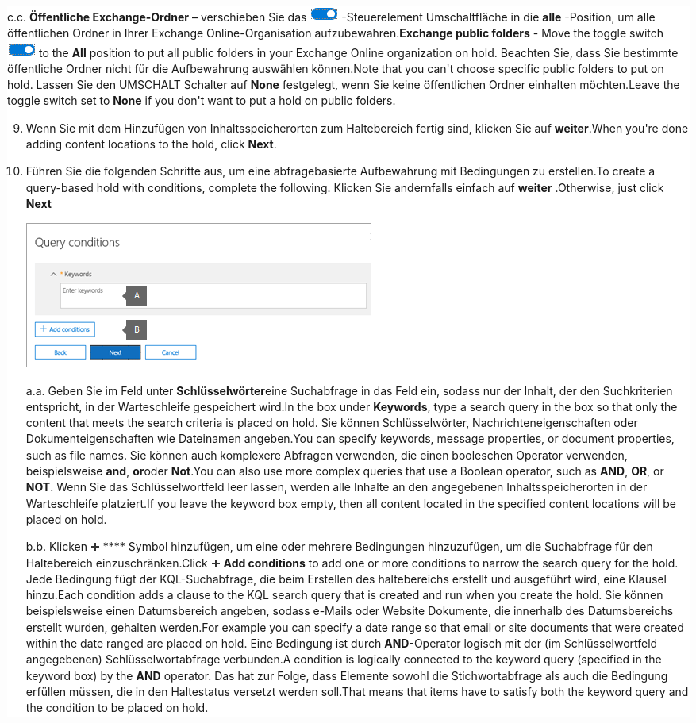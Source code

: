    <span data-ttu-id="6571e-235">c.</span><span class="sxs-lookup"><span data-stu-id="6571e-235">c.</span></span> <span data-ttu-id="6571e-236">**Öffentliche Exchange-Ordner** – verschieben Sie das ![Umschaltflächen](media/963dfcd0-1765-4306-bcce-c3008c4406b9.png) -Steuerelement Umschaltfläche in die **alle** -Position, um alle öffentlichen Ordner in Ihrer Exchange Online-Organisation aufzubewahren.</span><span class="sxs-lookup"><span data-stu-id="6571e-236">**Exchange public folders** - Move the toggle switch ![Toggle control](media/963dfcd0-1765-4306-bcce-c3008c4406b9.png) to the **All** position to put all public folders in your Exchange Online organization on hold.</span></span> <span data-ttu-id="6571e-237">Beachten Sie, dass Sie bestimmte öffentliche Ordner nicht für die Aufbewahrung auswählen können.</span><span class="sxs-lookup"><span data-stu-id="6571e-237">Note that you can't choose specific public folders to put on hold.</span></span> <span data-ttu-id="6571e-238">Lassen Sie den UMSCHALT Schalter auf **None** festgelegt, wenn Sie keine öffentlichen Ordner einhalten möchten.</span><span class="sxs-lookup"><span data-stu-id="6571e-238">Leave the toggle switch set to **None** if you don't want to put a hold on public folders.</span></span>
    
9. <span data-ttu-id="6571e-239">Wenn Sie mit dem Hinzufügen von Inhaltsspeicherorten zum Haltebereich fertig sind, klicken Sie auf **weiter**.</span><span class="sxs-lookup"><span data-stu-id="6571e-239">When you're done adding content locations to the hold, click **Next**.</span></span>
    
10. <span data-ttu-id="6571e-240">Führen Sie die folgenden Schritte aus, um eine abfragebasierte Aufbewahrung mit Bedingungen zu erstellen.</span><span class="sxs-lookup"><span data-stu-id="6571e-240">To create a query-based hold with conditions, complete the following.</span></span> <span data-ttu-id="6571e-241">Klicken Sie andernfalls einfach auf **weiter** .</span><span class="sxs-lookup"><span data-stu-id="6571e-241">Otherwise, just click **Next**</span></span>
    
    ![Erstellen einer abfragebasierten Aufbewahrung mit Bedingungen](media/d587b58e-d05c-4ac0-b0fe-09019e4f1063.png)
  
    
       <span data-ttu-id="6571e-243">a.</span><span class="sxs-lookup"><span data-stu-id="6571e-243">a.</span></span> <span data-ttu-id="6571e-244">Geben Sie im Feld unter **Schlüsselwörter**eine Suchabfrage in das Feld ein, sodass nur der Inhalt, der den Suchkriterien entspricht, in der Warteschleife gespeichert wird.</span><span class="sxs-lookup"><span data-stu-id="6571e-244">In the box under **Keywords**, type a search query in the box so that only the content that meets the search criteria is placed on hold.</span></span> <span data-ttu-id="6571e-245">Sie können Schlüsselwörter, Nachrichteneigenschaften oder Dokumenteigenschaften wie Dateinamen angeben.</span><span class="sxs-lookup"><span data-stu-id="6571e-245">You can specify keywords, message properties, or document properties, such as file names.</span></span> <span data-ttu-id="6571e-246">Sie können auch komplexere Abfragen verwenden, die einen booleschen Operator verwenden, beispielsweise **and**, **or**oder **Not**.</span><span class="sxs-lookup"><span data-stu-id="6571e-246">You can also use more complex queries that use a Boolean operator, such as **AND**, **OR**, or **NOT**.</span></span> <span data-ttu-id="6571e-247">Wenn Sie das Schlüsselwortfeld leer lassen, werden alle Inhalte an den angegebenen Inhaltsspeicherorten in der Warteschleife platziert.</span><span class="sxs-lookup"><span data-stu-id="6571e-247">If you leave the keyword box empty, then all content located in the specified content locations will be placed on hold.</span></span>
    
    <span data-ttu-id="6571e-248">b.</span><span class="sxs-lookup"><span data-stu-id="6571e-248">b.</span></span> <span data-ttu-id="6571e-249">Klicken ![Sie auf](media/ITPro-EAC-AddIcon.gif) \*\*\*\* Symbol hinzufügen, um eine oder mehrere Bedingungen hinzuzufügen, um die Suchabfrage für den Haltebereich einzuschränken.</span><span class="sxs-lookup"><span data-stu-id="6571e-249">Click ![Add Icon](media/ITPro-EAC-AddIcon.gif) **Add conditions** to add one or more conditions to narrow the search query for the hold.</span></span> <span data-ttu-id="6571e-250">Jede Bedingung fügt der KQL-Suchabfrage, die beim Erstellen des haltebereichs erstellt und ausgeführt wird, eine Klausel hinzu.</span><span class="sxs-lookup"><span data-stu-id="6571e-250">Each condition adds a clause to the KQL search query that is created and run when you create the hold.</span></span> <span data-ttu-id="6571e-251">Sie können beispielsweise einen Datumsbereich angeben, sodass e-Mails oder Website Dokumente, die innerhalb des Datumsbereichs erstellt wurden, gehalten werden.</span><span class="sxs-lookup"><span data-stu-id="6571e-251">For example you can specify a date range so that email or site documents that were created within the date ranged are placed on hold.</span></span> <span data-ttu-id="6571e-252">Eine Bedingung ist durch **AND**-Operator logisch mit der (im Schlüsselwortfeld angegebenen) Schlüsselwortabfrage verbunden.</span><span class="sxs-lookup"><span data-stu-id="6571e-252">A condition is logically connected to the keyword query (specified in the keyword box) by the **AND** operator.</span></span> <span data-ttu-id="6571e-253">Das hat zur Folge, dass Elemente sowohl die Stichwortabfrage als auch die Bedingung erfüllen müssen, die in den Haltestatus versetzt werden soll.</span><span class="sxs-lookup"><span data-stu-id="6571e-253">That means that items have to satisfy both the keyword query and the condition to be placed on hold.</span></span>
